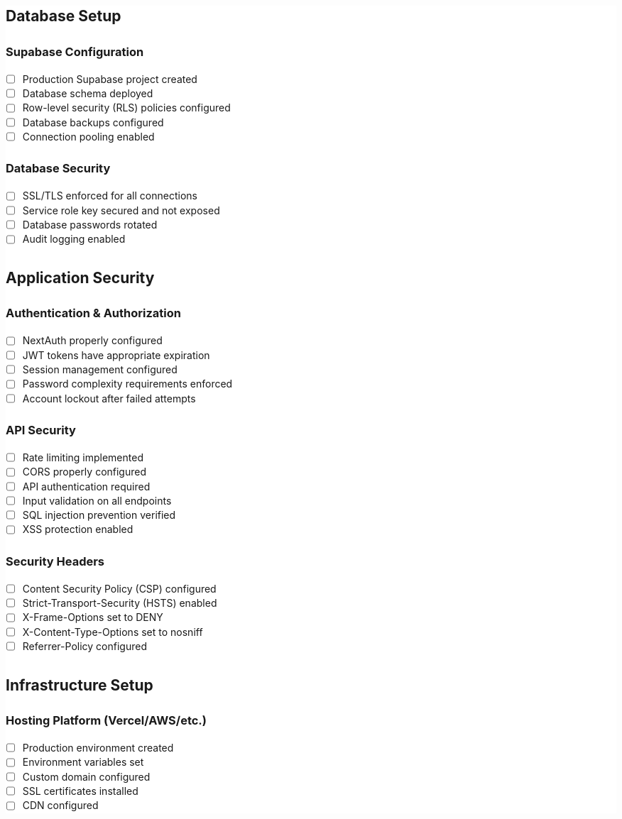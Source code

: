 ## Database Setup

### Supabase Configuration
- [ ] Production Supabase project created
- [ ] Database schema deployed
- [ ] Row-level security (RLS) policies configured
- [ ] Database backups configured
- [ ] Connection pooling enabled

### Database Security
- [ ] SSL/TLS enforced for all connections
- [ ] Service role key secured and not exposed
- [ ] Database passwords rotated
- [ ] Audit logging enabled

## Application Security

### Authentication & Authorization
- [ ] NextAuth properly configured
- [ ] JWT tokens have appropriate expiration
- [ ] Session management configured
- [ ] Password complexity requirements enforced
- [ ] Account lockout after failed attempts

### API Security
- [ ] Rate limiting implemented
- [ ] CORS properly configured
- [ ] API authentication required
- [ ] Input validation on all endpoints
- [ ] SQL injection prevention verified
- [ ] XSS protection enabled

### Security Headers
- [ ] Content Security Policy (CSP) configured
- [ ] Strict-Transport-Security (HSTS) enabled
- [ ] X-Frame-Options set to DENY
- [ ] X-Content-Type-Options set to nosniff
- [ ] Referrer-Policy configured

## Infrastructure Setup

### Hosting Platform (Vercel/AWS/etc.)
- [ ] Production environment created
- [ ] Environment variables set
- [ ] Custom domain configured
- [ ] SSL certificates installed
- [ ] CDN configured
